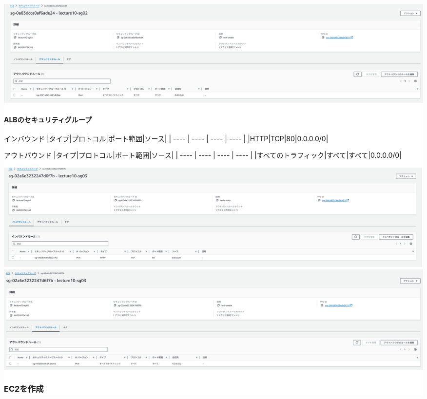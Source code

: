 ![](lecture10/images/lecture10-clf-sg02-out.png)

#### ALBのセキュリティグループ
インバウンド
|タイプ|プロトコル|ポート範囲|ソース|
| ---- | ---- | ---- | ---- |
|HTTP|TCP|80|0.0.0.0/0|

アウトバウンド
|タイプ|プロトコル|ポート範囲|ソース|
| ---- | ---- | ---- | ---- |
|すべてのトラフィック|すべて|すべて|0.0.0.0/0|

![](lecture10/images/lecture10-clf-sg03-in.png)
![](lecture10/images/lecture10-clf-sg03-out.png)

### EC2を作成
